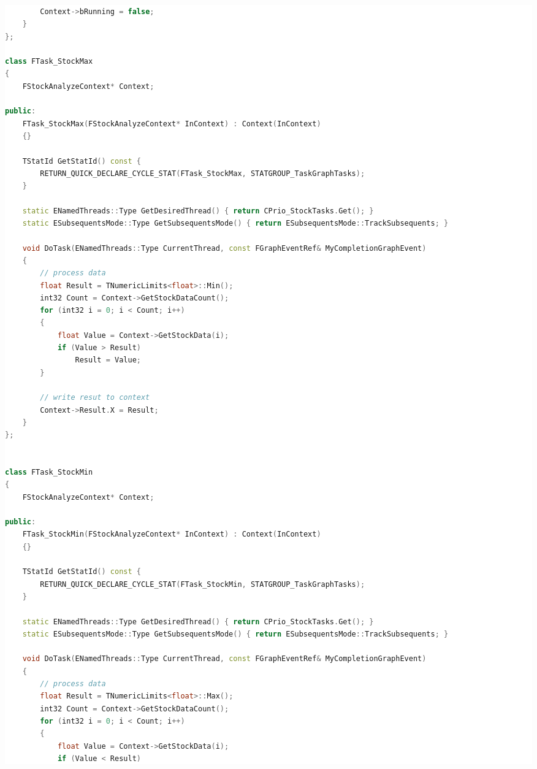 ```cpp
		Context->bRunning = false;
	}
};

class FTask_StockMax
{
	FStockAnalyzeContext* Context;

public:
	FTask_StockMax(FStockAnalyzeContext* InContext) : Context(InContext)
	{}

	TStatId GetStatId() const {
		RETURN_QUICK_DECLARE_CYCLE_STAT(FTask_StockMax, STATGROUP_TaskGraphTasks);
	}

	static ENamedThreads::Type GetDesiredThread() { return CPrio_StockTasks.Get(); }
	static ESubsequentsMode::Type GetSubsequentsMode() { return ESubsequentsMode::TrackSubsequents; }

	void DoTask(ENamedThreads::Type CurrentThread, const FGraphEventRef& MyCompletionGraphEvent)
	{
		// process data 
		float Result = TNumericLimits<float>::Min();
		int32 Count = Context->GetStockDataCount();
		for (int32 i = 0; i < Count; i++)
		{
			float Value = Context->GetStockData(i);
			if (Value > Result)
				Result = Value;
		}

		// write resut to context
		Context->Result.X = Result;
	}
};


class FTask_StockMin
{
	FStockAnalyzeContext* Context;

public:
	FTask_StockMin(FStockAnalyzeContext* InContext) : Context(InContext)
	{}

	TStatId GetStatId() const {
		RETURN_QUICK_DECLARE_CYCLE_STAT(FTask_StockMin, STATGROUP_TaskGraphTasks);
	}

	static ENamedThreads::Type GetDesiredThread() { return CPrio_StockTasks.Get(); }
	static ESubsequentsMode::Type GetSubsequentsMode() { return ESubsequentsMode::TrackSubsequents; }

	void DoTask(ENamedThreads::Type CurrentThread, const FGraphEventRef& MyCompletionGraphEvent)
	{
		// process data 
		float Result = TNumericLimits<float>::Max();
		int32 Count = Context->GetStockDataCount();
		for (int32 i = 0; i < Count; i++)
		{
			float Value = Context->GetStockData(i);
			if (Value < Result)
```
